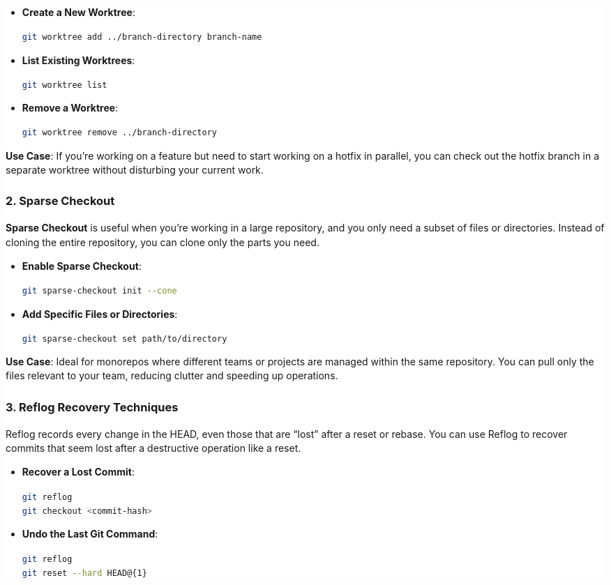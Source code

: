 - **Create a New Worktree**:

  ```bash
  git worktree add ../branch-directory branch-name
  ```

- **List Existing Worktrees**:

  ```bash
  git worktree list
  ```

- **Remove a Worktree**:

  ```bash
  git worktree remove ../branch-directory
  ```

**Use Case**: If you’re working on a feature but need to start working on a hotfix in parallel, you can check out the hotfix branch in a separate worktree without disturbing your current work.

### 2. **Sparse Checkout**

**Sparse Checkout** is useful when you’re working in a large repository, and you only need a subset of files or directories. Instead of cloning the entire repository, you can clone only the parts you need.

- **Enable Sparse Checkout**:

  ```bash
  git sparse-checkout init --cone
  ```

- **Add Specific Files or Directories**:

  ```bash
  git sparse-checkout set path/to/directory
  ```

**Use Case**: Ideal for monorepos where different teams or projects are managed within the same repository. You can pull only the files relevant to your team, reducing clutter and speeding up operations.

### 3. **Reflog Recovery Techniques**

Reflog records every change in the HEAD, even those that are “lost” after a reset or rebase. You can use Reflog to recover commits that seem lost after a destructive operation like a reset.

- **Recover a Lost Commit**:

  ```bash
  git reflog
  git checkout <commit-hash>
  ```

- **Undo the Last Git Command**:

  ```bash
  git reflog
  git reset --hard HEAD@{1}
  ```
